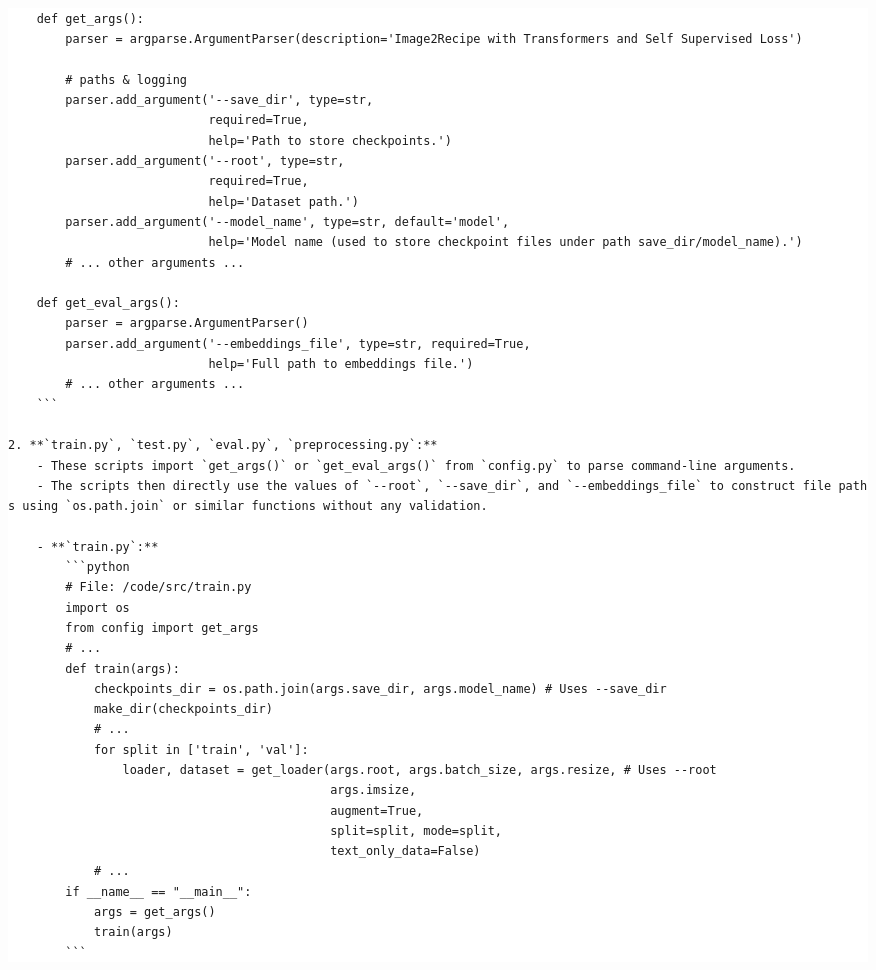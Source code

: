         def get_args():
            parser = argparse.ArgumentParser(description='Image2Recipe with Transformers and Self Supervised Loss')

            # paths & logging
            parser.add_argument('--save_dir', type=str,
                                required=True,
                                help='Path to store checkpoints.')
            parser.add_argument('--root', type=str,
                                required=True,
                                help='Dataset path.')
            parser.add_argument('--model_name', type=str, default='model',
                                help='Model name (used to store checkpoint files under path save_dir/model_name).')
            # ... other arguments ...

        def get_eval_args():
            parser = argparse.ArgumentParser()
            parser.add_argument('--embeddings_file', type=str, required=True,
                                help='Full path to embeddings file.')
            # ... other arguments ...
        ```

    2. **`train.py`, `test.py`, `eval.py`, `preprocessing.py`:**
        - These scripts import `get_args()` or `get_eval_args()` from `config.py` to parse command-line arguments.
        - The scripts then directly use the values of `--root`, `--save_dir`, and `--embeddings_file` to construct file paths using `os.path.join` or similar functions without any validation.

        - **`train.py`:**
            ```python
            # File: /code/src/train.py
            import os
            from config import get_args
            # ...
            def train(args):
                checkpoints_dir = os.path.join(args.save_dir, args.model_name) # Uses --save_dir
                make_dir(checkpoints_dir)
                # ...
                for split in ['train', 'val']:
                    loader, dataset = get_loader(args.root, args.batch_size, args.resize, # Uses --root
                                                 args.imsize,
                                                 augment=True,
                                                 split=split, mode=split,
                                                 text_only_data=False)
                # ...
            if __name__ == "__main__":
                args = get_args()
                train(args)
            ```
